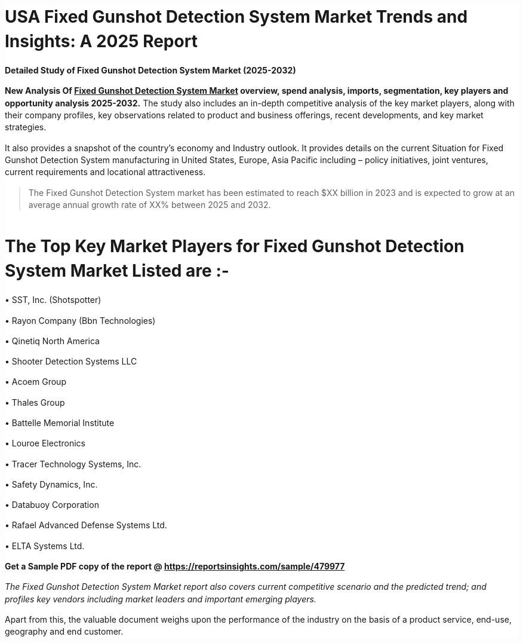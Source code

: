 # USA Fixed Gunshot Detection System Market Trends and Insights: A 2025 Report

<strong>Detailed Study of Fixed Gunshot Detection System Market (2025-2032)</strong>

<strong>New Analysis Of <a href=https://www.reportsinsights.com/sample/479977>Fixed Gunshot Detection System Market</a> overview, spend analysis, imports, segmentation, key players and opportunity analysis 2025-2032.</strong> The study also includes an in-depth competitive analysis of the key market players, along with their company profiles, key observations related to product and business offerings, recent developments, and key market strategies.

It also provides a snapshot of the country’s economy and Industry outlook. It provides details on the current Situation for Fixed Gunshot Detection System manufacturing in United States, Europe, Asia Pacific including – policy initiatives, joint ventures, current requirements and locational attractiveness. 

<blockquote class=""article-editor-content__blockquote"">The Fixed Gunshot Detection System market has been estimated to reach $XX billion in 2023 and is expected to grow at an average annual growth rate of XX% between 2025 and 2032.</blockquote>

# <strong>The Top Key Market Players for Fixed Gunshot Detection System Market Listed are :-</strong> 

• SST, Inc. (Shotspotter)

• Rayon Company (Bbn Technologies)

• Qinetiq North America

• Shooter Detection Systems LLC

• Acoem Group

• Thales Group

• Battelle Memorial Institute

• Louroe Electronics

• Tracer Technology Systems, Inc.

• Safety Dynamics, Inc.

• Databuoy Corporation

• Rafael Advanced Defense Systems Ltd.

• ELTA Systems Ltd.

<strong>Get a Sample PDF copy of the report @ <a href=https://reportsinsights.com/sample/479977>https://reportsinsights.com/sample/479977</a></strong>

<em>The Fixed Gunshot Detection System Market report also covers current competitive scenario and the predicted trend; and profiles key vendors including market leaders and important emerging players.</em>

Apart from this, the valuable document weighs upon the performance of the industry on the basis of a product service, end-use, geography and end customer.
